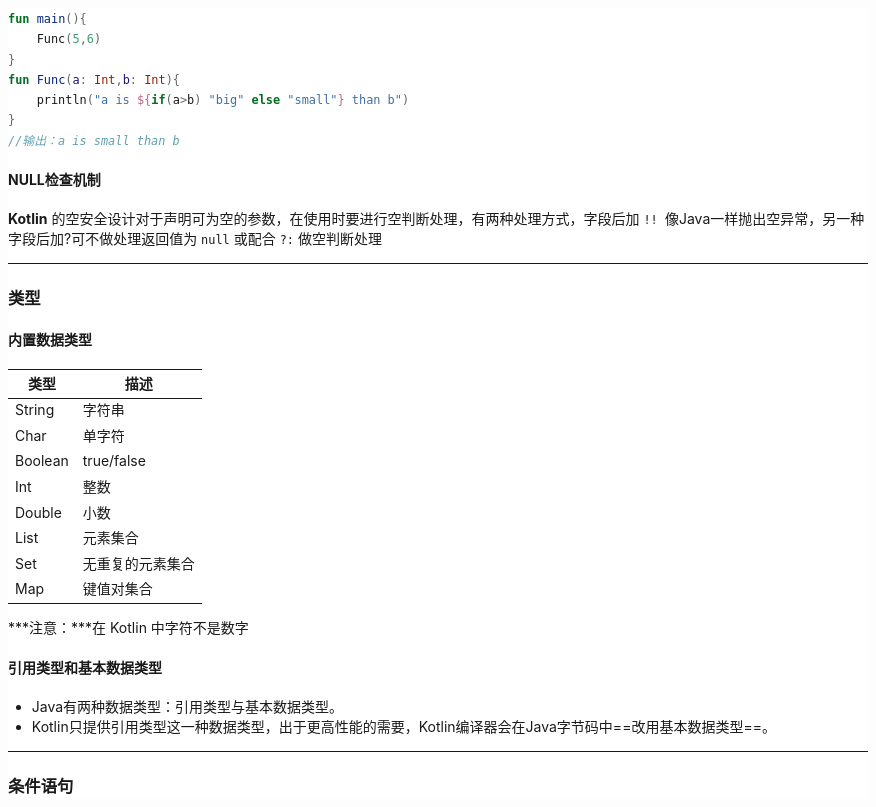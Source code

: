 ```kotlin
fun main(){
	Func(5,6)
}
fun Func(a: Int,b: Int){
    println("a is ${if(a>b) "big" else "small"} than b")
}
//输出：a is small than b
```

#### NULL检查机制

**Kotlin** 的空安全设计对于声明可为空的参数，在使用时要进行空判断处理，有两种处理方式，字段后加 `!! `像Java一样抛出空异常，另一种字段后加?可不做处理返回值为  `null`  或配合 `?:` 做空判断处理

------







### 类型

#### 内置数据类型

| 类型    | 描述             |
| ------- | ---------------- |
| String  | 字符串           |
| Char    | 单字符           |
| Boolean | true/false       |
| Int     | 整数             |
| Double  | 小数             |
| List    | 元素集合         |
| Set     | 无重复的元素集合 |
| Map     | 键值对集合       |

***注意：***在 Kotlin 中字符不是数字

#### 引用类型和基本数据类型

* Java有两种数据类型：引用类型与基本数据类型。
* Kotlin只提供引用类型这一种数据类型，出于更高性能的需要，Kotlin编译器会在Java字节码中==改用基本数据类型==。

------







### 条件语句
